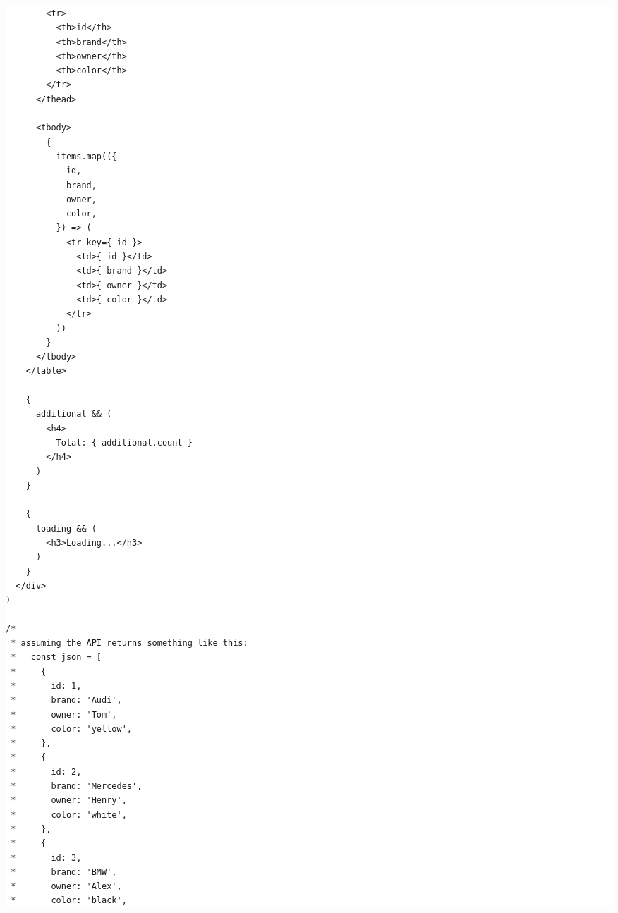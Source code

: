 ```
        <tr>
          <th>id</th>
          <th>brand</th>
          <th>owner</th>
          <th>color</th>
        </tr>
      </thead>

      <tbody>
        {
          items.map(({
            id,
            brand,
            owner,
            color,
          }) => (
            <tr key={ id }>
              <td>{ id }</td>
              <td>{ brand }</td>
              <td>{ owner }</td>
              <td>{ color }</td>
            </tr>
          ))
        }
      </tbody>
    </table>

    {
      additional && (
        <h4>
          Total: { additional.count }
        </h4>
      )
    }

    {
      loading && (
        <h3>Loading...</h3>
      )
    }
  </div>
)

/*
 * assuming the API returns something like this:
 *   const json = [
 *     {
 *       id: 1,
 *       brand: 'Audi',
 *       owner: 'Tom',
 *       color: 'yellow',
 *     },
 *     {
 *       id: 2,
 *       brand: 'Mercedes',
 *       owner: 'Henry',
 *       color: 'white',
 *     },
 *     {
 *       id: 3,
 *       brand: 'BMW',
 *       owner: 'Alex',
 *       color: 'black',
```